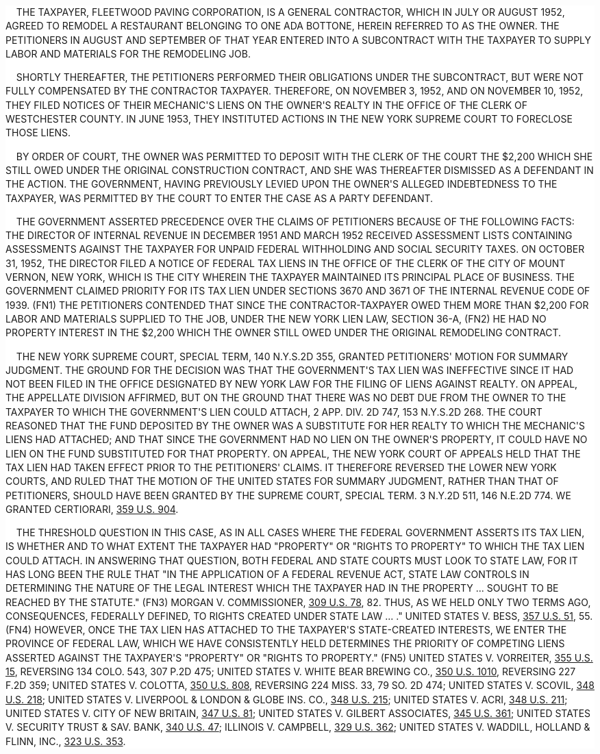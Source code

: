     THE TAXPAYER, FLEETWOOD PAVING CORPORATION, IS A GENERAL CONTRACTOR, WHICH IN JULY OR AUGUST 1952, AGREED TO REMODEL A RESTAURANT BELONGING TO ONE ADA BOTTONE, HEREIN REFERRED TO AS THE OWNER.  THE PETITIONERS IN AUGUST AND SEPTEMBER OF THAT YEAR ENTERED INTO A SUBCONTRACT WITH THE TAXPAYER TO SUPPLY LABOR AND MATERIALS FOR THE REMODELING JOB.

    SHORTLY THEREAFTER, THE PETITIONERS PERFORMED THEIR OBLIGATIONS UNDER THE SUBCONTRACT, BUT WERE NOT FULLY COMPENSATED BY THE CONTRACTOR TAXPAYER.  THEREFORE, ON NOVEMBER 3, 1952, AND ON NOVEMBER 10, 1952, THEY FILED NOTICES OF THEIR MECHANIC'S LIENS ON THE OWNER'S REALTY IN THE OFFICE OF THE CLERK OF WESTCHESTER COUNTY.  IN JUNE 1953, THEY INSTITUTED ACTIONS IN THE NEW YORK SUPREME COURT TO FORECLOSE THOSE LIENS.

    BY ORDER OF COURT, THE OWNER WAS PERMITTED TO DEPOSIT WITH THE CLERK OF THE COURT THE $2,200 WHICH SHE STILL OWED UNDER THE ORIGINAL CONSTRUCTION CONTRACT, AND SHE WAS THEREAFTER DISMISSED AS A DEFENDANT IN THE ACTION.  THE GOVERNMENT, HAVING PREVIOUSLY LEVIED UPON THE OWNER'S ALLEGED INDEBTEDNESS TO THE TAXPAYER, WAS PERMITTED BY THE COURT TO ENTER THE CASE AS A PARTY DEFENDANT.

    THE GOVERNMENT ASSERTED PRECEDENCE OVER THE CLAIMS OF PETITIONERS BECAUSE OF THE FOLLOWING FACTS: THE DIRECTOR OF INTERNAL REVENUE IN DECEMBER 1951 AND MARCH 1952 RECEIVED ASSESSMENT LISTS CONTAINING ASSESSMENTS AGAINST THE TAXPAYER FOR UNPAID FEDERAL WITHHOLDING AND SOCIAL SECURITY TAXES.  ON OCTOBER 31, 1952, THE DIRECTOR FILED A NOTICE OF FEDERAL TAX LIENS IN THE OFFICE OF THE CLERK OF THE CITY OF MOUNT VERNON, NEW YORK, WHICH IS THE CITY WHEREIN THE TAXPAYER MAINTAINED ITS PRINCIPAL PLACE OF BUSINESS.  THE GOVERNMENT CLAIMED PRIORITY FOR ITS TAX LIEN UNDER SECTIONS 3670 AND 3671 OF THE INTERNAL REVENUE CODE OF 1939.  (FN1)  THE PETITIONERS CONTENDED THAT SINCE THE CONTRACTOR-TAXPAYER OWED THEM MORE THAN $2,200 FOR LABOR AND MATERIALS SUPPLIED TO THE JOB, UNDER THE NEW YORK LIEN LAW, SECTION 36-A, (FN2) HE HAD NO PROPERTY INTEREST IN THE $2,200 WHICH THE OWNER STILL OWED UNDER THE ORIGINAL REMODELING CONTRACT.

    THE NEW YORK SUPREME COURT, SPECIAL TERM, 140 N.Y.S.2D 355, GRANTED PETITIONERS' MOTION FOR SUMMARY JUDGMENT.  THE GROUND FOR THE DECISION WAS THAT THE GOVERNMENT'S TAX LIEN WAS INEFFECTIVE SINCE IT HAD NOT BEEN FILED IN THE OFFICE DESIGNATED BY NEW YORK LAW FOR THE FILING OF LIENS AGAINST REALTY.  ON APPEAL, THE APPELLATE DIVISION AFFIRMED, BUT ON THE GROUND THAT THERE WAS NO DEBT DUE FROM THE OWNER TO THE TAXPAYER TO WHICH THE GOVERNMENT'S LIEN COULD ATTACH, 2 APP.  DIV. 2D 747, 153 N.Y.S.2D 268.  THE COURT REASONED THAT THE FUND DEPOSITED BY THE OWNER WAS A SUBSTITUTE FOR HER REALTY TO WHICH THE MECHANIC'S LIENS HAD ATTACHED; AND THAT SINCE THE GOVERNMENT HAD NO LIEN ON THE OWNER'S PROPERTY, IT COULD HAVE NO LIEN ON THE FUND SUBSTITUTED FOR THAT PROPERTY.  ON APPEAL, THE NEW YORK COURT OF APPEALS HELD THAT THE TAX LIEN HAD TAKEN EFFECT PRIOR TO THE PETITIONERS' CLAIMS.  IT THEREFORE REVERSED THE LOWER NEW YORK COURTS, AND RULED THAT THE MOTION OF THE UNITED STATES FOR SUMMARY JUDGMENT, RATHER THAN THAT OF PETITIONERS, SHOULD HAVE BEEN GRANTED BY THE SUPREME COURT, SPECIAL TERM.  3 N.Y.2D 511, 146 N.E.2D 774.  WE GRANTED CERTIORARI, [359 U.S. 904][/us/courts/scotus/usReporter/359/904].

    THE THRESHOLD QUESTION IN THIS CASE, AS IN ALL CASES WHERE THE FEDERAL GOVERNMENT ASSERTS ITS TAX LIEN, IS WHETHER AND TO WHAT EXTENT THE TAXPAYER HAD "PROPERTY" OR "RIGHTS TO PROPERTY" TO WHICH THE TAX LIEN COULD ATTACH.  IN ANSWERING THAT QUESTION, BOTH FEDERAL AND STATE COURTS MUST LOOK TO STATE LAW, FOR IT HAS LONG BEEN THE RULE THAT "IN THE APPLICATION OF A FEDERAL REVENUE ACT, STATE LAW CONTROLS IN DETERMINING THE NATURE OF THE LEGAL INTEREST WHICH THE TAXPAYER HAD IN THE PROPERTY  ...  SOUGHT TO BE REACHED BY THE STATUTE."  (FN3)  MORGAN V. COMMISSIONER, [309 U.S. 78][/us/courts/scotus/usReporter/309/78], 82.  THUS, AS WE HELD ONLY TWO TERMS AGO, CONSEQUENCES, FEDERALLY DEFINED, TO RIGHTS CREATED UNDER STATE LAW  ... ."  UNITED STATES V. BESS, [357 U.S. 51][/us/courts/scotus/usReporter/357/51], 55.  (FN4)  HOWEVER, ONCE THE TAX LIEN HAS ATTACHED TO THE TAXPAYER'S STATE-CREATED INTERESTS, WE ENTER THE PROVINCE OF FEDERAL LAW, WHICH WE HAVE CONSISTENTLY HELD DETERMINES THE PRIORITY OF COMPETING LIENS ASSERTED AGAINST THE TAXPAYER'S "PROPERTY" OR "RIGHTS TO PROPERTY."  (FN5)  UNITED STATES V. VORREITER, [355 U.S. 15][/us/courts/scotus/usReporter/355/15], REVERSING 134 COLO. 543, 307 P.2D 475; UNITED STATES V. WHITE BEAR BREWING CO., [350 U.S. 1010][/us/courts/scotus/usReporter/350/1010], REVERSING 227 F.2D 359; UNITED STATES V. COLOTTA, [350 U.S. 808][/us/courts/scotus/usReporter/350/808], REVERSING 224 MISS.  33, 79 SO. 2D 474; UNITED STATES V. SCOVIL, [348 U.S. 218][/us/courts/scotus/usReporter/348/218]; UNITED STATES V. LIVERPOOL & LONDON & GLOBE INS. CO., [348 U.S. 215][/us/courts/scotus/usReporter/348/215]; UNITED STATES V. ACRI, [348 U.S. 211][/us/courts/scotus/usReporter/348/211]; UNITED STATES V. CITY OF NEW BRITAIN, [347 U.S. 81][/us/courts/scotus/usReporter/347/81]; UNITED STATES V. GILBERT ASSOCIATES, [345 U.S. 361][/us/courts/scotus/usReporter/345/361]; UNITED STATES V. SECURITY TRUST & SAV. BANK, [340 U.S. 47][/us/courts/scotus/usReporter/340/47]; ILLINOIS V. CAMPBELL, [329 U.S. 362][/us/courts/scotus/usReporter/329/362]; UNITED STATES V. WADDILL, HOLLAND & FLINN, INC., [323 U.S. 353][/us/courts/scotus/usReporter/323/353].


[/us/courts/scotus/usReporter/363/509]: https://publicdocs.github.io/go/links?ns=uslm-x&ref=%2Fus%2Fcourts%2Fscotus%2FusReporter%2F363%2F509
[/us/courts/scotus/usReporter/359/904]: https://publicdocs.github.io/go/links?ns=uslm-x&ref=%2Fus%2Fcourts%2Fscotus%2FusReporter%2F359%2F904
[/us/courts/scotus/usReporter/309/78]: https://publicdocs.github.io/go/links?ns=uslm-x&ref=%2Fus%2Fcourts%2Fscotus%2FusReporter%2F309%2F78
[/us/courts/scotus/usReporter/357/51]: https://publicdocs.github.io/go/links?ns=uslm-x&ref=%2Fus%2Fcourts%2Fscotus%2FusReporter%2F357%2F51
[/us/courts/scotus/usReporter/355/15]: https://publicdocs.github.io/go/links?ns=uslm-x&ref=%2Fus%2Fcourts%2Fscotus%2FusReporter%2F355%2F15
[/us/courts/scotus/usReporter/350/1010]: https://publicdocs.github.io/go/links?ns=uslm-x&ref=%2Fus%2Fcourts%2Fscotus%2FusReporter%2F350%2F1010
[/us/courts/scotus/usReporter/350/808]: https://publicdocs.github.io/go/links?ns=uslm-x&ref=%2Fus%2Fcourts%2Fscotus%2FusReporter%2F350%2F808
[/us/courts/scotus/usReporter/348/218]: https://publicdocs.github.io/go/links?ns=uslm-x&ref=%2Fus%2Fcourts%2Fscotus%2FusReporter%2F348%2F218
[/us/courts/scotus/usReporter/348/215]: https://publicdocs.github.io/go/links?ns=uslm-x&ref=%2Fus%2Fcourts%2Fscotus%2FusReporter%2F348%2F215
[/us/courts/scotus/usReporter/348/211]: https://publicdocs.github.io/go/links?ns=uslm-x&ref=%2Fus%2Fcourts%2Fscotus%2FusReporter%2F348%2F211
[/us/courts/scotus/usReporter/347/81]: https://publicdocs.github.io/go/links?ns=uslm-x&ref=%2Fus%2Fcourts%2Fscotus%2FusReporter%2F347%2F81
[/us/courts/scotus/usReporter/345/361]: https://publicdocs.github.io/go/links?ns=uslm-x&ref=%2Fus%2Fcourts%2Fscotus%2FusReporter%2F345%2F361
[/us/courts/scotus/usReporter/340/47]: https://publicdocs.github.io/go/links?ns=uslm-x&ref=%2Fus%2Fcourts%2Fscotus%2FusReporter%2F340%2F47
[/us/courts/scotus/usReporter/329/362]: https://publicdocs.github.io/go/links?ns=uslm-x&ref=%2Fus%2Fcourts%2Fscotus%2FusReporter%2F329%2F362
[/us/courts/scotus/usReporter/323/353]: https://publicdocs.github.io/go/links?ns=uslm-x&ref=%2Fus%2Fcourts%2Fscotus%2FusReporter%2F323%2F353
[/us/courts/scotus/usReporter/357/51]: https://publicdocs.github.io/go/links?ns=uslm-x&ref=%2Fus%2Fcourts%2Fscotus%2FusReporter%2F357%2F51
[/us/courts/scotus/usReporter/357/51]: https://publicdocs.github.io/go/links?ns=uslm-x&ref=%2Fus%2Fcourts%2Fscotus%2FusReporter%2F357%2F51
[/us/courts/scotus/usReporter/348/211]: https://publicdocs.github.io/go/links?ns=uslm-x&ref=%2Fus%2Fcourts%2Fscotus%2FusReporter%2F348%2F211
[/us/courts/scotus/usReporter/280/363]: https://publicdocs.github.io/go/links?ns=uslm-x&ref=%2Fus%2Fcourts%2Fscotus%2FusReporter%2F280%2F363
[/us/courts/scotus/usReporter/355/489]: https://publicdocs.github.io/go/links?ns=uslm-x&ref=%2Fus%2Fcourts%2Fscotus%2FusReporter%2F355%2F489
[/us/courts/scotus/usReporter/348/215]: https://publicdocs.github.io/go/links?ns=uslm-x&ref=%2Fus%2Fcourts%2Fscotus%2FusReporter%2F348%2F215
[/us/courts/scotus/usReporter/340/47]: https://publicdocs.github.io/go/links?ns=uslm-x&ref=%2Fus%2Fcourts%2Fscotus%2FusReporter%2F340%2F47
[/us/courts/scotus/usReporter/347/81]: https://publicdocs.github.io/go/links?ns=uslm-x&ref=%2Fus%2Fcourts%2Fscotus%2FusReporter%2F347%2F81
[/us/courts/scotus/usReporter/348/211]: https://publicdocs.github.io/go/links?ns=uslm-x&ref=%2Fus%2Fcourts%2Fscotus%2FusReporter%2F348%2F211
[/us/courts/scotus/usReporter/348/215]: https://publicdocs.github.io/go/links?ns=uslm-x&ref=%2Fus%2Fcourts%2Fscotus%2FusReporter%2F348%2F215
[/us/courts/scotus/usReporter/348/218]: https://publicdocs.github.io/go/links?ns=uslm-x&ref=%2Fus%2Fcourts%2Fscotus%2FusReporter%2F348%2F218
[/us/courts/scotus/usReporter/350/808]: https://publicdocs.github.io/go/links?ns=uslm-x&ref=%2Fus%2Fcourts%2Fscotus%2FusReporter%2F350%2F808
[/us/courts/scotus/usReporter/350/1010]: https://publicdocs.github.io/go/links?ns=uslm-x&ref=%2Fus%2Fcourts%2Fscotus%2FusReporter%2F350%2F1010
[/us/courts/scotus/usReporter/355/15]: https://publicdocs.github.io/go/links?ns=uslm-x&ref=%2Fus%2Fcourts%2Fscotus%2FusReporter%2F355%2F15
[/us/courts/scotus/usReporter/355/587]: https://publicdocs.github.io/go/links?ns=uslm-x&ref=%2Fus%2Fcourts%2Fscotus%2FusReporter%2F355%2F587
[/us/courts/scotus/usReporter/358/66]: https://publicdocs.github.io/go/links?ns=uslm-x&ref=%2Fus%2Fcourts%2Fscotus%2FusReporter%2F358%2F66
[/us/stat/53/882]: https://publicdocs.github.io/go/links?ns=uslm&ref=%2Fus%2Fstat%2F53%2F882
[/us/courts/scotus/usReporter/355/15]: https://publicdocs.github.io/go/links?ns=uslm-x&ref=%2Fus%2Fcourts%2Fscotus%2FusReporter%2F355%2F15
[/us/courts/scotus/usReporter/350/1010]: https://publicdocs.github.io/go/links?ns=uslm-x&ref=%2Fus%2Fcourts%2Fscotus%2FusReporter%2F350%2F1010
[/us/courts/scotus/usReporter/350/808]: https://publicdocs.github.io/go/links?ns=uslm-x&ref=%2Fus%2Fcourts%2Fscotus%2FusReporter%2F350%2F808
[/us/courts/scotus/usReporter/348/218]: https://publicdocs.github.io/go/links?ns=uslm-x&ref=%2Fus%2Fcourts%2Fscotus%2FusReporter%2F348%2F218
[/us/courts/scotus/usReporter/347/81]: https://publicdocs.github.io/go/links?ns=uslm-x&ref=%2Fus%2Fcourts%2Fscotus%2FusReporter%2F347%2F81
[/us/courts/scotus/usReporter/357/39]: https://publicdocs.github.io/go/links?ns=uslm-x&ref=%2Fus%2Fcourts%2Fscotus%2FusReporter%2F357%2F39
[/us/courts/scotus/usReporter/357/51]: https://publicdocs.github.io/go/links?ns=uslm-x&ref=%2Fus%2Fcourts%2Fscotus%2FusReporter%2F357%2F51